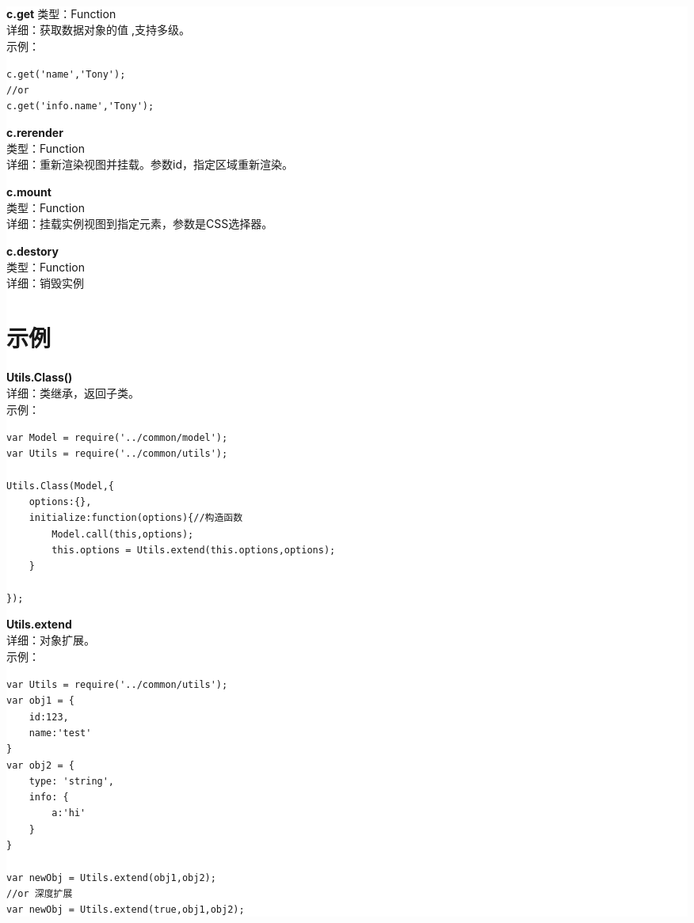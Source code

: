 **c.get**
类型：Function  
详细：获取数据对象的值 ,支持多级。  
示例：
```
c.get('name','Tony');
//or
c.get('info.name','Tony');
```

**c.rerender**  
类型：Function  
详细：重新渲染视图并挂载。参数id，指定区域重新渲染。

**c.mount**  
类型：Function  
详细：挂载实例视图到指定元素，参数是CSS选择器。

**c.destory**  
类型：Function  
详细：销毁实例

  
# 示例
**Utils.Class()**  
详细：类继承，返回子类。   
示例：  
```
var Model = require('../common/model');
var Utils = require('../common/utils');

Utils.Class(Model,{
    options:{},
    initialize:function(options){//构造函数
        Model.call(this,options);
        this.options = Utils.extend(this.options,options);
    }
    
});
```

**Utils.extend**  
详细：对象扩展。  
示例：
```
var Utils = require('../common/utils');
var obj1 = {
    id:123,
    name:'test'
}
var obj2 = {
    type: 'string',
    info: {
        a:'hi'
    }
}

var newObj = Utils.extend(obj1,obj2);
//or 深度扩展
var newObj = Utils.extend(true,obj1,obj2);
```
